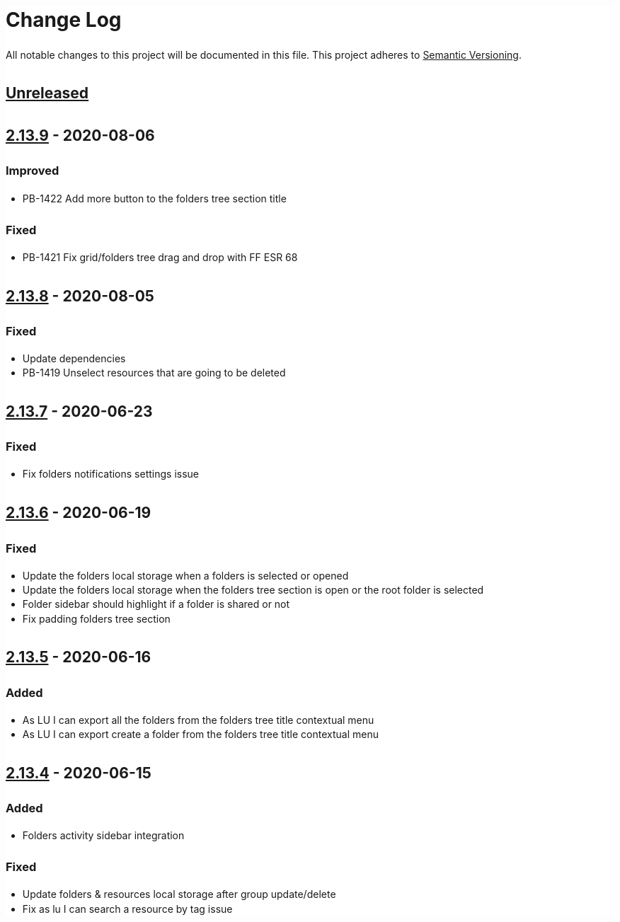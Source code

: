 # Change Log
All notable changes to this project will be documented in this file.
This project adheres to [Semantic Versioning](http://semver.org/).

## [Unreleased]
## [2.13.9] - 2020-08-06
### Improved
- PB-1422 Add more button to the folders tree section title

### Fixed
- PB-1421 Fix grid/folders tree drag and drop with FF ESR 68

## [2.13.8] - 2020-08-05
### Fixed
- Update dependencies
- PB-1419 Unselect resources that are going to be deleted

## [2.13.7] - 2020-06-23
### Fixed
- Fix folders notifications settings issue

## [2.13.6] - 2020-06-19
### Fixed
- Update the folders local storage when a folders is selected or opened
- Update the folders local storage when the folders tree section is open or the root folder is selected
- Folder sidebar should highlight if a folder is shared or not
- Fix padding folders tree section

## [2.13.5] - 2020-06-16
### Added
-  As LU I can export all the folders from the folders tree title contextual menu
-  As LU I can export create a folder from the folders tree title contextual menu

## [2.13.4] - 2020-06-15
### Added
-  Folders activity sidebar integration
### Fixed
-  Update folders & resources local storage after group update/delete
-  Fix as lu I can search a resource by tag issue 


[Unreleased]: https://github.com/cipherguard/cipherguard_api/compare/v2.13.9...HEAD
[2.13.9]: https://github.com/cipherguard/cipherguard-appjs/compare/v2.13.8...v2.13.9
[2.13.8]: https://github.com/cipherguard/cipherguard-appjs/compare/v2.13.7...v2.13.8
[2.13.7]: https://github.com/cipherguard/cipherguard-appjs/compare/v2.13.6...v2.13.7
[2.13.6]: https://github.com/cipherguard/cipherguard-appjs/compare/v2.13.5...v2.13.6
[2.13.5]: https://github.com/cipherguard/cipherguard-appjs/compare/v2.13.4...v2.13.5
[2.13.4]: https://github.com/cipherguard/cipherguard-appjs/compare/v2.13.3...v2.13.4
[2.13.3]: https://github.com/cipherguard/cipherguard-appjs/compare/v2.13.2...v2.13.3
[2.13.2]: https://github.com/cipherguard/cipherguard-appjs/compare/v2.13.1...v2.13.2
[2.13.1]: https://github.com/cipherguard/cipherguard-appjs/compare/v2.13.0...v2.13.1
[2.13.0]: https://github.com/cipherguard/cipherguard-appjs/compare/v2.12.6...v2.13.0
[2.12.6]: https://github.com/cipherguard/cipherguard-appjs/compare/v2.12.5...v2.12.6
[2.12.5]: https://github.com/cipherguard/cipherguard-appjs/compare/v2.12.4...v2.12.5
[2.12.4]: https://github.com/cipherguard/cipherguard-appjs/compare/v2.12.3...v2.12.4
[2.12.3]: https://github.com/cipherguard/cipherguard-appjs/compare/v2.12.2...v2.12.3
[2.12.2]: https://github.com/cipherguard/cipherguard-appjs/compare/v2.12.1...v2.12.2
[2.12.1]: https://github.com/cipherguard/cipherguard-appjs/compare/v2.12.0...v2.12.1
[2.12.0]: https://github.com/cipherguard/cipherguard-appjs/compare/v2.11.3...v2.12.0
[2.11.3]: https://github.com/cipherguard/cipherguard-appjs/compare/v2.11.2...v2.11.3
[2.11.2]: https://github.com/cipherguard/cipherguard-appjs/compare/v2.11.1...v2.11.2
[2.11.1]: https://github.com/cipherguard/cipherguard-appjs/compare/v2.11.0...v2.11.1
[2.11.0]: https://github.com/cipherguard/cipherguard-appjs/compare/v2.10.4...v2.11.0
[2.10.4]: https://github.com/cipherguard/cipherguard-appjs/compare/v2.10.3...v2.10.4
[2.10.3]: https://github.com/cipherguard/cipherguard-appjs/compare/v2.10.2...v2.10.3
[2.10.2]: https://github.com/cipherguard/cipherguard-appjs/compare/v2.10.1...v2.10.2
[2.10.1]: https://github.com/cipherguard/cipherguard-appjs/compare/v2.10.0...v2.10.1
[2.10.0]: https://github.com/cipherguard/cipherguard-appjs/compare/v2.8.4...v2.10.0
[2.8.4]: https://github.com/cipherguard/cipherguard-appjs/compare/v2.8.3...v2.8.4
[2.8.3]: https://github.com/cipherguard/cipherguard-appjs/compare/v2.8.2...v2.8.3
[2.8.2]: https://github.com/cipherguard/cipherguard-appjs/compare/v2.8.1...v2.8.2
[2.8.1]: https://github.com/cipherguard/cipherguard-appjs/compare/v2.8.0...v2.8.1
[2.8.0]: https://github.com/cipherguard/cipherguard-appjs/compare/v2.7.0...v2.8.0
[2.7.0]: https://github.com/cipherguard/cipherguard-appjs/compare/v2.6.2...v2.7.0
[2.6.2]: https://github.com/cipherguard/cipherguard-appjs/compare/v2.6.1...v2.6.2
[2.6.1]: https://github.com/cipherguard/cipherguard-appjs/compare/v2.6.0...v2.6.1
[2.6.0]: https://github.com/cipherguard/cipherguard-appjs/compare/v2.5.3...v2.6.0
[2.5.3]: https://github.com/cipherguard/cipherguard-appjs/compare/v2.5.2...v2.5.3
[2.5.2]: https://github.com/cipherguard/cipherguard-appjs/compare/v2.5.1...v2.5.2
[2.5.1]: https://github.com/cipherguard/cipherguard-appjs/compare/v2.5.0...v2.5.1
[2.5.0]: https://github.com/cipherguard/cipherguard-appjs/compare/v2.4.0...v2.5.0
[2.4.0]: https://github.com/cipherguard/cipherguard-appjs/compare/v2.3.0...v2.4.0
[2.3.0]: https://github.com/cipherguard/cipherguard-appjs/compare/v2.2.0...v2.3.0
[2.2.0]: https://github.com/cipherguard/cipherguard-appjs/compare/v2.1.0...v2.2.0
[2.1.0]: https://github.com/cipherguard/cipherguard-appjs/compare/5df5207...v2.1.0